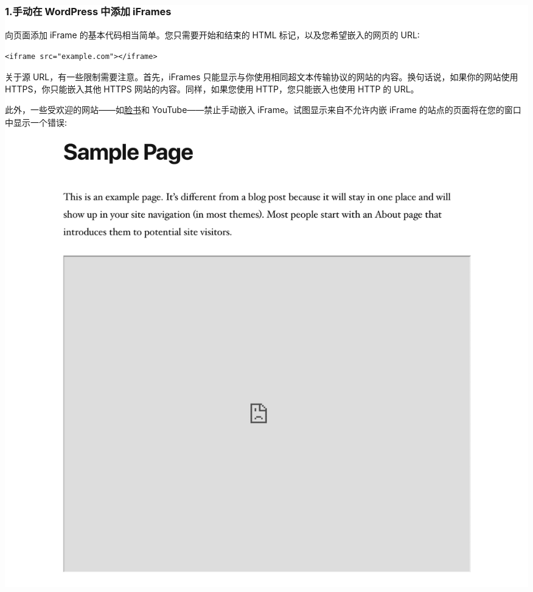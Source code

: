### 1.手动在 WordPress 中添加 iFrames

向页面添加 iFrame 的基本代码相当简单。您只需要开始和结束的 HTML 标记，以及您希望嵌入的网页的 URL:

```
<iframe src="example.com"></iframe>
```

关于源 URL，有一些限制需要注意。首先，iFrames 只能显示与你使用相同超文本传输协议的网站的内容。换句话说，如果你的网站使用 HTTPS，你只能嵌入其他 HTTPS 网站的内容。同样，如果您使用 HTTP，您只能嵌入也使用 HTTP 的 URL。

此外，一些受欢迎的网站——如[脸书](https://kinsta.com/blog/how-to-create-a-facebook-page/)和 YouTube——禁止手动嵌入 iFrame。试图显示来自不允许内嵌 iFrame 的站点的页面将在您的窗口中显示一个错误:

![iFrame embedding disabled](img/b297f01ffb4a7c62a09cc40a43d7ba7e.png)
